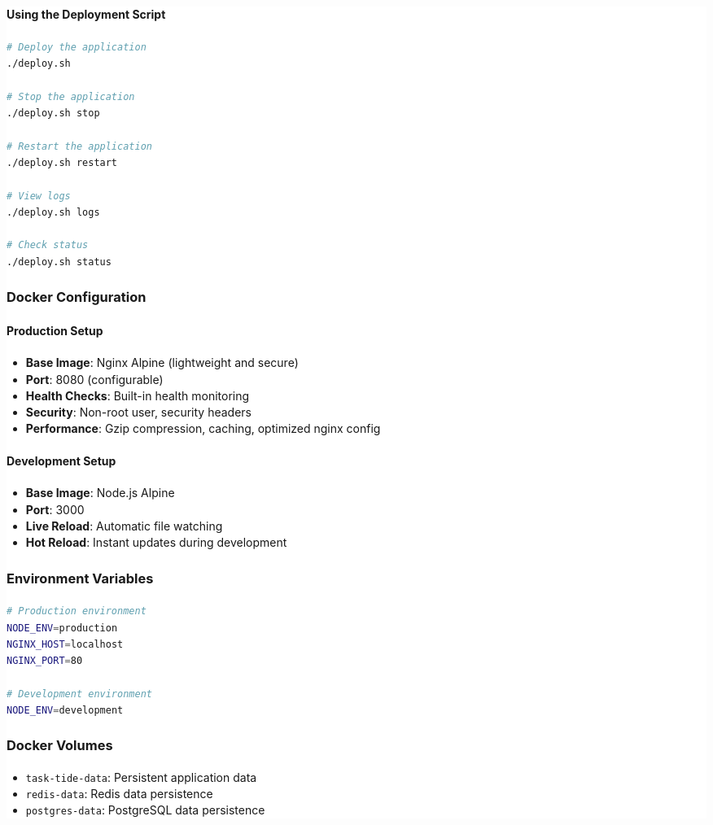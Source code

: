 #### Using the Deployment Script

```bash
# Deploy the application
./deploy.sh

# Stop the application
./deploy.sh stop

# Restart the application
./deploy.sh restart

# View logs
./deploy.sh logs

# Check status
./deploy.sh status
```

### Docker Configuration

#### Production Setup

- **Base Image**: Nginx Alpine (lightweight and secure)
- **Port**: 8080 (configurable)
- **Health Checks**: Built-in health monitoring
- **Security**: Non-root user, security headers
- **Performance**: Gzip compression, caching, optimized nginx config

#### Development Setup

- **Base Image**: Node.js Alpine
- **Port**: 3000
- **Live Reload**: Automatic file watching
- **Hot Reload**: Instant updates during development

### Environment Variables

```bash
# Production environment
NODE_ENV=production
NGINX_HOST=localhost
NGINX_PORT=80

# Development environment
NODE_ENV=development
```

### Docker Volumes

- `task-tide-data`: Persistent application data
- `redis-data`: Redis data persistence
- `postgres-data`: PostgreSQL data persistence
